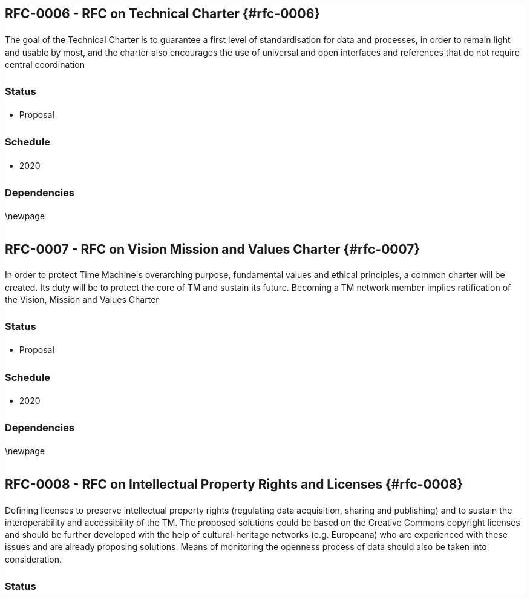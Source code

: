## RFC-0006 - RFC on Technical Charter {#rfc-0006}

The goal of the Technical Charter is to guarantee a first level of
standardisation for data and processes, in order to remain light and usable by
most, and the charter also encourages the use of universal and open interfaces
and references that do not require central coordination

### Status

- Proposal

### Schedule

- 2020

### Dependencies

\newpage

## RFC-0007 - RFC on Vision Mission and Values Charter {#rfc-0007}

In order to protect Time Machine's overarching purpose, fundamental values and
ethical principles, a common charter will be created. Its duty will be to
protect the core of TM and sustain its future. Becoming a TM network member
implies ratification of the Vision, Mission and Values Charter

### Status

- Proposal

### Schedule

- 2020

### Dependencies

\newpage

## RFC-0008 - RFC on Intellectual Property Rights and Licenses {#rfc-0008}

Defining licenses to preserve intellectual property rights (regulating data
acquisition, sharing and publishing) and to sustain the interoperability and
accessibility of the TM. The proposed solutions could be based on the Creative
Commons copyright licenses and should be further developed with the help of
cultural-heritage networks (e.g. Europeana) who are experienced with these
issues and are already proposing solutions. Means of monitoring the openness
process of data should also be taken into consideration.

### Status
